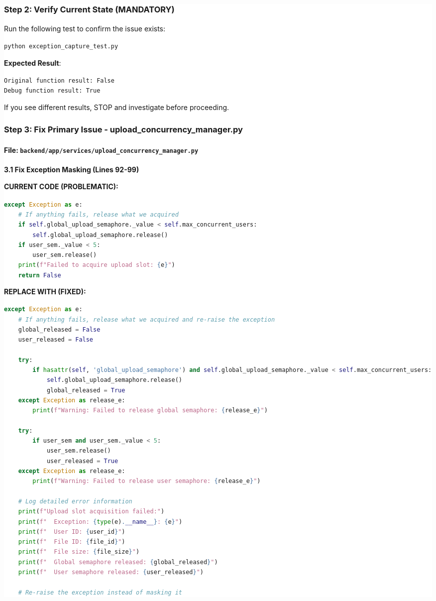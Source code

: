 ### Step 2: Verify Current State (MANDATORY)
Run the following test to confirm the issue exists:
```bash
python exception_capture_test.py
```

**Expected Result**: 
```
Original function result: False
Debug function result: True
```

If you see different results, STOP and investigate before proceeding.

### Step 3: Fix Primary Issue - upload_concurrency_manager.py

#### File: `backend/app/services/upload_concurrency_manager.py`

**3.1 Fix Exception Masking (Lines 92-99)**

**CURRENT CODE (PROBLEMATIC):**
```python
except Exception as e:
    # If anything fails, release what we acquired
    if self.global_upload_semaphore._value < self.max_concurrent_users:
        self.global_upload_semaphore.release()
    if user_sem._value < 5:
        user_sem.release()
    print(f"Failed to acquire upload slot: {e}")
    return False
```

**REPLACE WITH (FIXED):**
```python
except Exception as e:
    # If anything fails, release what we acquired and re-raise the exception
    global_released = False
    user_released = False
    
    try:
        if hasattr(self, 'global_upload_semaphore') and self.global_upload_semaphore._value < self.max_concurrent_users:
            self.global_upload_semaphore.release()
            global_released = True
    except Exception as release_e:
        print(f"Warning: Failed to release global semaphore: {release_e}")
    
    try:
        if user_sem and user_sem._value < 5:
            user_sem.release()
            user_released = True
    except Exception as release_e:
        print(f"Warning: Failed to release user semaphore: {release_e}")
    
    # Log detailed error information
    print(f"Upload slot acquisition failed:")
    print(f"  Exception: {type(e).__name__}: {e}")
    print(f"  User ID: {user_id}")
    print(f"  File ID: {file_id}")
    print(f"  File size: {file_size}")
    print(f"  Global semaphore released: {global_released}")
    print(f"  User semaphore released: {user_released}")
    
    # Re-raise the exception instead of masking it
```
